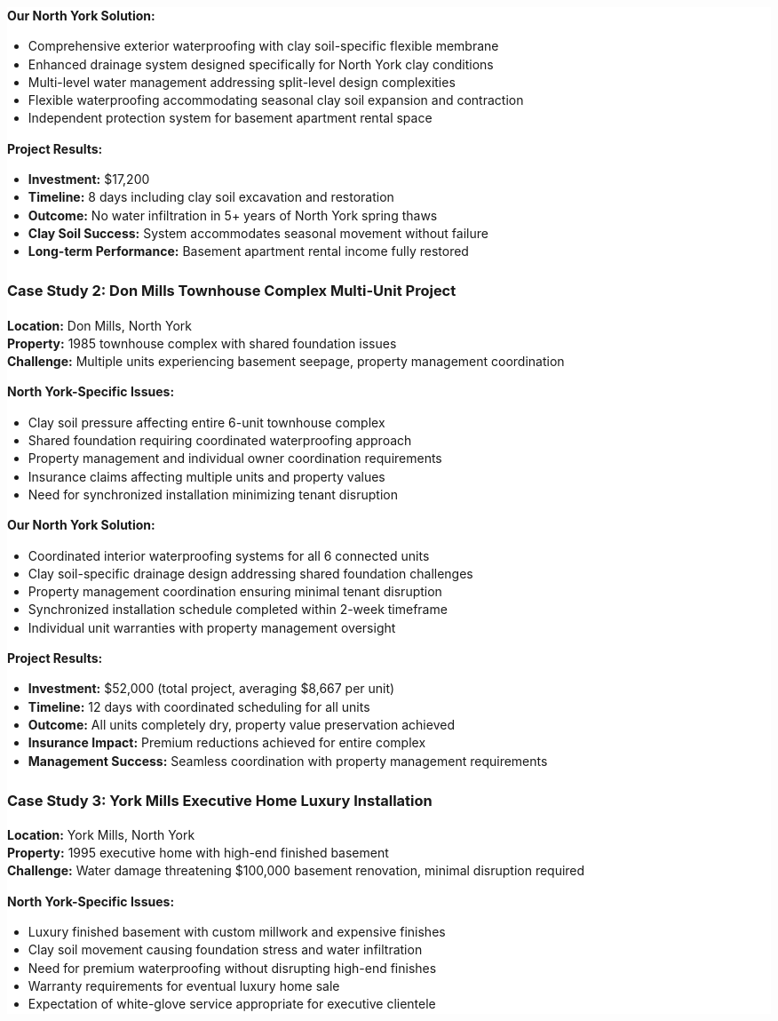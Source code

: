 **Our North York Solution:**
- Comprehensive exterior waterproofing with clay soil-specific flexible membrane
- Enhanced drainage system designed specifically for North York clay conditions
- Multi-level water management addressing split-level design complexities
- Flexible waterproofing accommodating seasonal clay soil expansion and contraction
- Independent protection system for basement apartment rental space

**Project Results:**
- **Investment:** $17,200
- **Timeline:** 8 days including clay soil excavation and restoration
- **Outcome:** No water infiltration in 5+ years of North York spring thaws
- **Clay Soil Success:** System accommodates seasonal movement without failure
- **Long-term Performance:** Basement apartment rental income fully restored

### Case Study 2: Don Mills Townhouse Complex Multi-Unit Project
**Location:** Don Mills, North York  
**Property:** 1985 townhouse complex with shared foundation issues  
**Challenge:** Multiple units experiencing basement seepage, property management coordination

**North York-Specific Issues:**
- Clay soil pressure affecting entire 6-unit townhouse complex
- Shared foundation requiring coordinated waterproofing approach
- Property management and individual owner coordination requirements
- Insurance claims affecting multiple units and property values
- Need for synchronized installation minimizing tenant disruption

**Our North York Solution:**
- Coordinated interior waterproofing systems for all 6 connected units
- Clay soil-specific drainage design addressing shared foundation challenges
- Property management coordination ensuring minimal tenant disruption
- Synchronized installation schedule completed within 2-week timeframe
- Individual unit warranties with property management oversight

**Project Results:**
- **Investment:** $52,000 (total project, averaging $8,667 per unit)
- **Timeline:** 12 days with coordinated scheduling for all units
- **Outcome:** All units completely dry, property value preservation achieved
- **Insurance Impact:** Premium reductions achieved for entire complex
- **Management Success:** Seamless coordination with property management requirements

### Case Study 3: York Mills Executive Home Luxury Installation
**Location:** York Mills, North York  
**Property:** 1995 executive home with high-end finished basement  
**Challenge:** Water damage threatening $100,000 basement renovation, minimal disruption required

**North York-Specific Issues:**
- Luxury finished basement with custom millwork and expensive finishes
- Clay soil movement causing foundation stress and water infiltration
- Need for premium waterproofing without disrupting high-end finishes
- Warranty requirements for eventual luxury home sale
- Expectation of white-glove service appropriate for executive clientele

